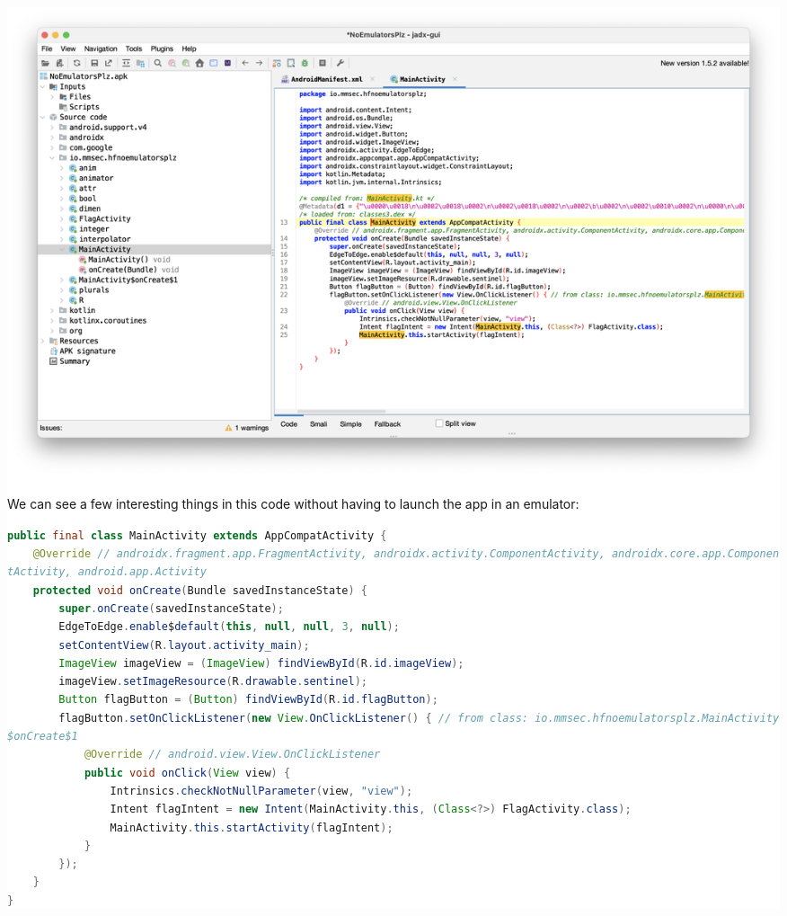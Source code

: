 ![Source code of MainActivity() of NoEmulatorsPlz.apk](noemulatorsplz_mainactivity_source_code.png)

We can see a few interesting things in this code without having to launch the app in an emulator:
```java
public final class MainActivity extends AppCompatActivity {
    @Override // androidx.fragment.app.FragmentActivity, androidx.activity.ComponentActivity, androidx.core.app.ComponentActivity, android.app.Activity
    protected void onCreate(Bundle savedInstanceState) {
        super.onCreate(savedInstanceState);
        EdgeToEdge.enable$default(this, null, null, 3, null);
        setContentView(R.layout.activity_main);
        ImageView imageView = (ImageView) findViewById(R.id.imageView);
        imageView.setImageResource(R.drawable.sentinel);
        Button flagButton = (Button) findViewById(R.id.flagButton);
        flagButton.setOnClickListener(new View.OnClickListener() { // from class: io.mmsec.hfnoemulatorsplz.MainActivity$onCreate$1
            @Override // android.view.View.OnClickListener
            public void onClick(View view) {
                Intrinsics.checkNotNullParameter(view, "view");
                Intent flagIntent = new Intent(MainActivity.this, (Class<?>) FlagActivity.class);
                MainActivity.this.startActivity(flagIntent);
            }
        });
    }
}
```
